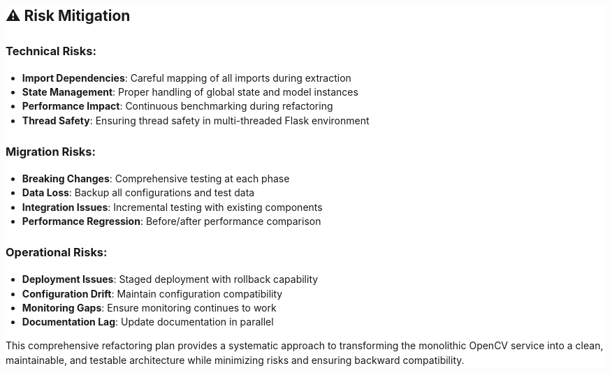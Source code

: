 
## ⚠️ **Risk Mitigation**

### **Technical Risks:**
- **Import Dependencies**: Careful mapping of all imports during extraction
- **State Management**: Proper handling of global state and model instances
- **Performance Impact**: Continuous benchmarking during refactoring
- **Thread Safety**: Ensuring thread safety in multi-threaded Flask environment

### **Migration Risks:**
- **Breaking Changes**: Comprehensive testing at each phase
- **Data Loss**: Backup all configurations and test data
- **Integration Issues**: Incremental testing with existing components
- **Performance Regression**: Before/after performance comparison

### **Operational Risks:**
- **Deployment Issues**: Staged deployment with rollback capability
- **Configuration Drift**: Maintain configuration compatibility
- **Monitoring Gaps**: Ensure monitoring continues to work
- **Documentation Lag**: Update documentation in parallel

This comprehensive refactoring plan provides a systematic approach to transforming the monolithic OpenCV service into a clean, maintainable, and testable architecture while minimizing risks and ensuring backward compatibility.